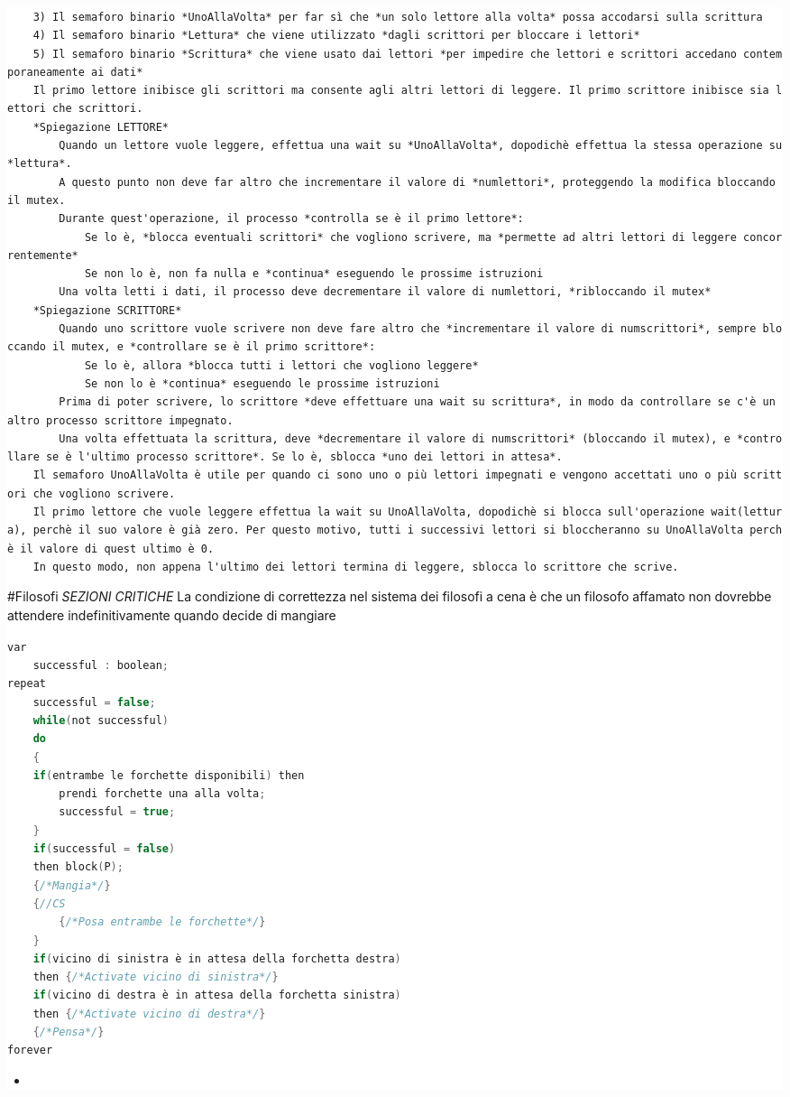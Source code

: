 		3) Il semaforo binario *UnoAllaVolta* per far sì che *un solo lettore alla volta* possa accodarsi sulla scrittura
		4) Il semaforo binario *Lettura* che viene utilizzato *dagli scrittori per bloccare i lettori*
		5) Il semaforo binario *Scrittura* che viene usato dai lettori *per impedire che lettori e scrittori accedano contemporaneamente ai dati*
		Il primo lettore inibisce gli scrittori ma consente agli altri lettori di leggere. Il primo scrittore inibisce sia lettori che scrittori.
		*Spiegazione LETTORE*
			Quando un lettore vuole leggere, effettua una wait su *UnoAllaVolta*, dopodichè effettua la stessa operazione su *lettura*.
			A questo punto non deve far altro che incrementare il valore di *numlettori*, proteggendo la modifica bloccando il mutex.
			Durante quest'operazione, il processo *controlla se è il primo lettore*:
				Se lo è, *blocca eventuali scrittori* che vogliono scrivere, ma *permette ad altri lettori di leggere concorrentemente*
				Se non lo è, non fa nulla e *continua* eseguendo le prossime istruzioni
			Una volta letti i dati, il processo deve decrementare il valore di numlettori, *ribloccando il mutex*
		*Spiegazione SCRITTORE*
			Quando uno scrittore vuole scrivere non deve fare altro che *incrementare il valore di numscrittori*, sempre bloccando il mutex, e *controllare se è il primo scrittore*:
				Se lo è, allora *blocca tutti i lettori che vogliono leggere*
				Se non lo è *continua* eseguendo le prossime istruzioni
			Prima di poter scrivere, lo scrittore *deve effettuare una wait su scrittura*, in modo da controllare se c'è un altro processo scrittore impegnato.
			Una volta effettuata la scrittura, deve *decrementare il valore di numscrittori* (bloccando il mutex), e *controllare se è l'ultimo processo scrittore*. Se lo è, sblocca *uno dei lettori in attesa*.
		Il semaforo UnoAllaVolta è utile per quando ci sono uno o più lettori impegnati e vengono accettati uno o più scrittori che vogliono scrivere.
		Il primo lettore che vuole leggere effettua la wait su UnoAllaVolta, dopodichè si blocca sull'operazione wait(lettura), perchè il suo valore è già zero. Per questo motivo, tutti i successivi lettori si bloccheranno su UnoAllaVolta perchè il valore di quest ultimo è 0.
		In questo modo, non appena l'ultimo dei lettori termina di leggere, sblocca lo scrittore che scrive.

#Filosofi  *SEZIONI CRITICHE*
	La condizione di correttezza nel sistema dei filosofi a cena è che un filosofo affamato non dovrebbe attendere indefinitivamente quando decide di mangiare
```C
var 
	successful : boolean;
repeat
	successful = false;
	while(not successful)
	do
	{
	if(entrambe le forchette disponibili) then
		prendi forchette una alla volta;
		successful = true;
	}
	if(successful = false) 
	then block(P);
	{/*Mangia*/}
	{//CS
		{/*Posa entrambe le forchette*/}
	}
	if(vicino di sinistra è in attesa della forchetta destra)
	then {/*Activate vicino di sinistra*/}
	if(vicino di destra è in attesa della forchetta sinistra)
	then {/*Activate vicino di destra*/}
	{/*Pensa*/}
forever
```
-
